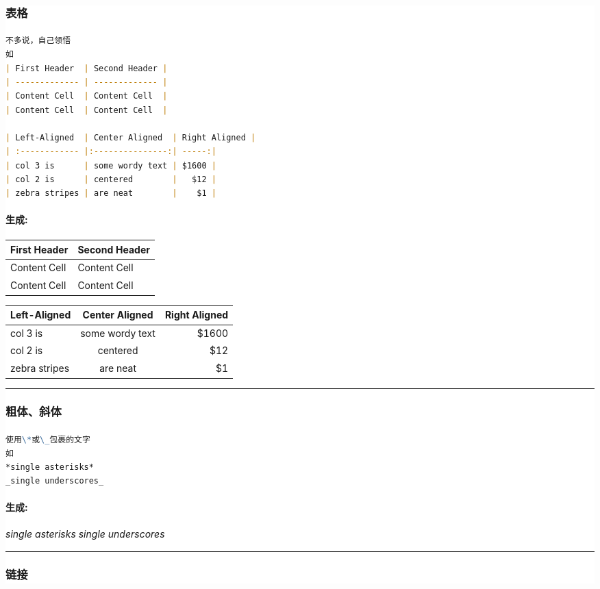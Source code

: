 ### 表格

```markdown
不多说，自己领悟
如
| First Header  | Second Header |
| ------------- | ------------- |
| Content Cell  | Content Cell  |
| Content Cell  | Content Cell  |

| Left-Aligned  | Center Aligned  | Right Aligned |
| :------------ |:---------------:| -----:|
| col 3 is      | some wordy text | $1600 |
| col 2 is      | centered        |   $12 |
| zebra stripes | are neat        |    $1 |
```

#### 生成:

| First Header | Second Header |
| ------------ | ------------- |
| Content Cell | Content Cell  |
| Content Cell | Content Cell  |

| Left-Aligned  | Center Aligned  | Right Aligned |
| :------------ | :-------------: | ------------: |
| col 3 is      | some wordy text |         $1600 |
| col 2 is      |    centered     |           $12 |
| zebra stripes |    are neat     |            $1 |



------

### 粗体、斜体

```markdown
使用\*或\_包裹的文字
如
*single asterisks*
_single underscores_
```

#### 生成:

*single asterisks*
_single underscores_



------

### 链接
